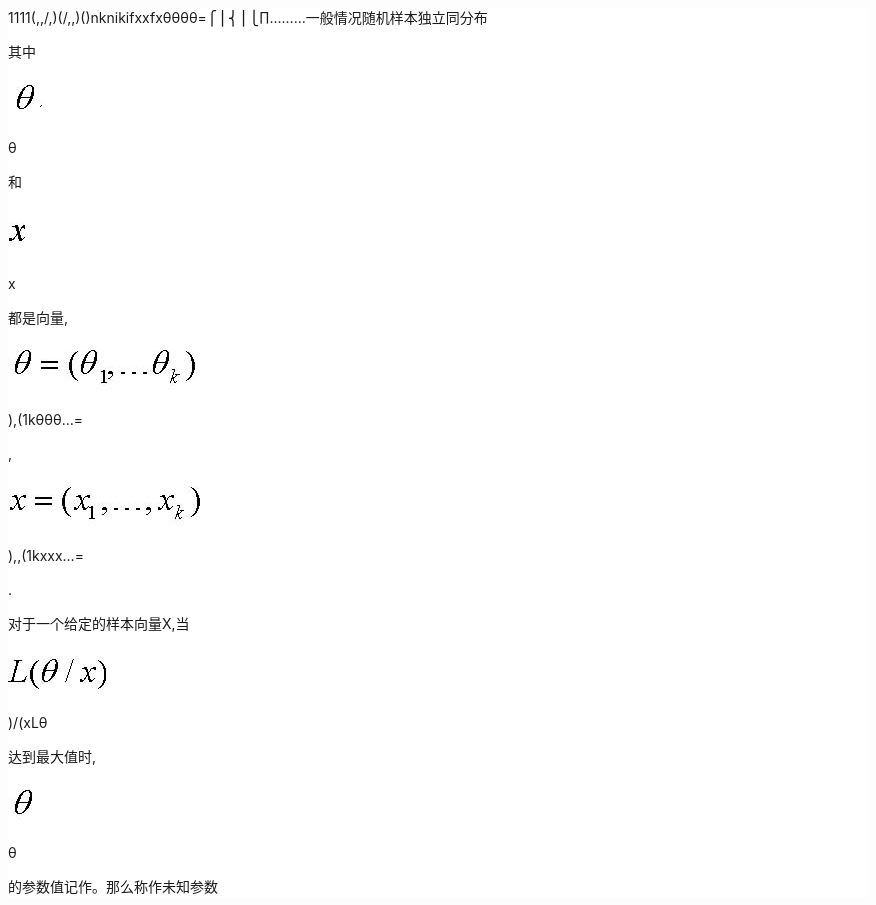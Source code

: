 1111(,,/,)(/,,)()nknikifxxfxθθθθ=⎧⎪⎨⎪⎩∏………一般情况随机样本独立同分布

其中

![](images/lecture_10_point_estimators_and_point_estimation_methods_and_overview_a.zh_img_115.jpg)

θ

和

![](images/lecture_10_point_estimators_and_point_estimation_methods_and_overview_a.zh_img_116.jpg)

x

都是向量,

![](images/lecture_10_point_estimators_and_point_estimation_methods_and_overview_a.zh_img_117.jpg)

),(1kθθθ…=

,

![](images/lecture_10_point_estimators_and_point_estimation_methods_and_overview_a.zh_img_118.jpg)

),,(1kxxx…=

. 

对于一个给定的样本向量X,当

![](images/lecture_10_point_estimators_and_point_estimation_methods_and_overview_a.zh_img_119.jpg)

)/(xLθ

达到最大值时,

![](images/lecture_10_point_estimators_and_point_estimation_methods_and_overview_a.zh_img_120.jpg)

θ

的参数值记作。那么称作未知参数
